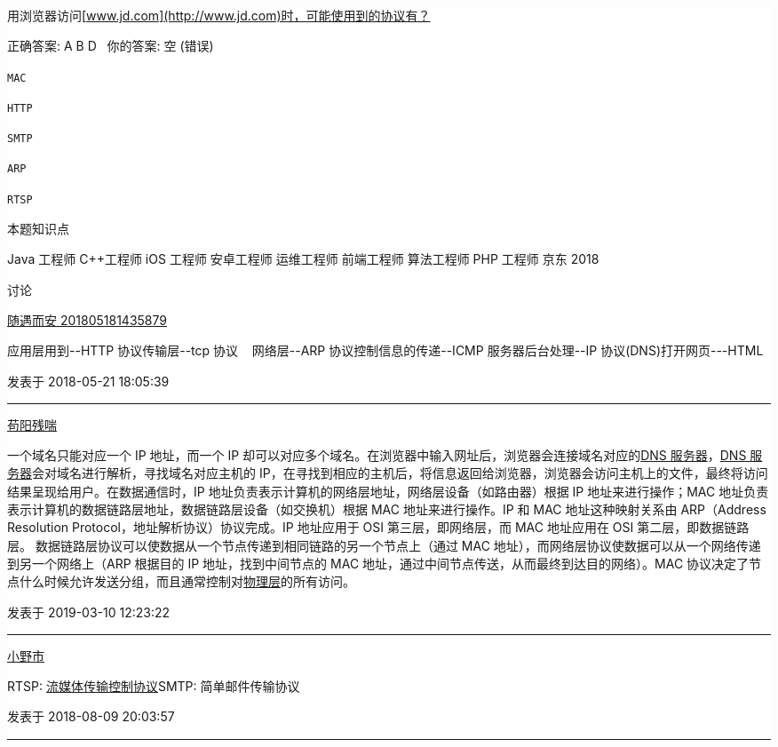 用浏览器访问[www.jd.com](http://www.jd.com)时，可能使用到的协议有？

正确答案: A B D   你的答案: 空 (错误)

```cpp
MAC
```

```cpp
HTTP
```

```cpp
SMTP
```

```cpp
ARP
```

```cpp
RTSP
```

本题知识点

Java 工程师 C++工程师 iOS 工程师 安卓工程师 运维工程师 前端工程师 算法工程师 PHP 工程师 京东 2018

讨论

[随遇而安 201805181435879](https://www.nowcoder.com/profile/1059259)

应用层用到--HTTP 协议传输层--tcp 协议    网络层--ARP 协议控制信息的传递--ICMP 服务器后台处理--IP 协议(DNS)打开网页---HTML

发表于 2018-05-21 18:05:39

* * *

[苟阳残喘](https://www.nowcoder.com/profile/193814575)

一个域名只能对应一个 IP 地址，而一个 IP 却可以对应多个域名。在浏览器中输入网址后，浏览器会连接域名对应的[DNS 服务器](https://www.baidu.com/s?wd=DNS%E6%9C%8D%E5%8A%A1%E5%99%A8&tn=SE_PcZhidaonwhc_ngpagmjz&rsv_dl=gh_pc_zhidao)，[DNS 服务器](https://www.baidu.com/s?wd=DNS%E6%9C%8D%E5%8A%A1%E5%99%A8&tn=SE_PcZhidaonwhc_ngpagmjz&rsv_dl=gh_pc_zhidao)会对域名进行解析，寻找域名对应主机的 IP，在寻找到相应的主机后，将信息返回给浏览器，浏览器会访问主机上的文件，最终将访问结果呈现给用户。在数据通信时，IP 地址负责表示计算机的网络层地址，网络层设备（如路由器）根据 IP 地址来进行操作；MAC 地址负责表示计算机的数据链路层地址，数据链路层设备（如交换机）根据 MAC 地址来进行操作。IP 和 MAC 地址这种映射关系由 ARP（Address Resolution Protocol，地址解析协议）协议完成。IP 地址应用于 OSI 第三层，即网络层，而 MAC 地址应用在 OSI 第二层，即数据链路层。 数据链路层协议可以使数据从一个节点传递到相同链路的另一个节点上（通过 MAC 地址），而网络层协议使数据可以从一个网络传递到另一个网络上（ARP 根据目的 IP 地址，找到中间节点的 MAC 地址，通过中间节点传送，从而最终到达目的网络）。MAC 协议决定了节点什么时候允许发送分组，而且通常控制对[物理层](https://baike.baidu.com/item/%E7%89%A9%E7%90%86%E5%B1%82/4329158)的所有访问。

发表于 2019-03-10 12:23:22

* * *

[小野市](https://www.nowcoder.com/profile/9391147)

RTSP: [流媒体传输控制协议](https://github.com/EasyDarwin/Course/blob/master/%E6%B5%81%E5%AA%92%E4%BD%93%E4%BC%A0%E8%BE%93%E6%8E%A7%E5%88%B6%E5%8D%8F%E8%AE%AE(RTSP%20RTP%20SDP)%E8%AF%A6%E8%A7%A3/rtsp.md)SMTP: 简单邮件传输协议

发表于 2018-08-09 20:03:57

* * *
